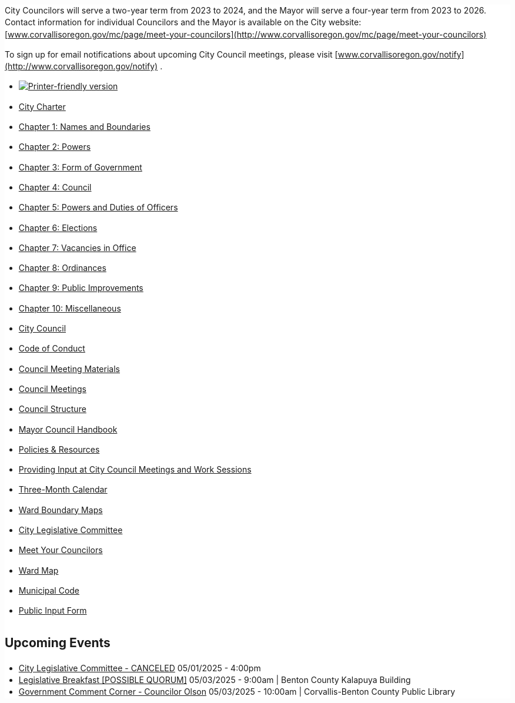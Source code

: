  City Councilors will serve a two-year term from 2023 to 2024, and the Mayor will serve a four-year term from 2023 to 2026. Contact information for individual Councilors and the Mayor is available on the City website:  [www.corvallisoregon.gov/mc/page/meet-your-councilors](http://www.corvallisoregon.gov/mc/page/meet-your-councilors)  

 To sign up for email notifications about upcoming City Council meetings, please visit  [www.corvallisoregon.gov/notify](http://www.corvallisoregon.gov/notify) . 

 *  [![Printer-friendly version](images/f5e752edd4c7f331145fae1030db0dabaaf89cfe96952ea73d3c61518d1cd5f3.png)](https://www.corvallisoregon.gov/print/61475) 

 *   [City Charter](https://www.corvallisoregon.gov/mc/page/city-charter) 
   *  [Chapter 1: Names and Boundaries](https://www.corvallisoregon.gov/mc/page/chapter-1-names-and-boundaries) 
   *  [Chapter 2: Powers](https://www.corvallisoregon.gov/mc/page/chapter-2-powers) 
   *  [Chapter 3: Form of Government](https://www.corvallisoregon.gov/mc/page/chapter-3-form-government) 
   *  [Chapter 4: Council](https://www.corvallisoregon.gov/mc/page/chapter-4-council) 
   *  [Chapter 5: Powers and Duties of Officers](https://www.corvallisoregon.gov/mc/page/chapter-5-powers-and-duties-officers) 
   *  [Chapter 6: Elections](https://www.corvallisoregon.gov/mc/page/chapter-6-elections) 
   *  [Chapter 7: Vacancies in Office](https://www.corvallisoregon.gov/mc/page/chapter-7-vacancies-office) 
   *  [Chapter 8: Ordinances](https://www.corvallisoregon.gov/mc/page/chapter-8-ordinances) 
   *  [Chapter 9: Public Improvements](https://www.corvallisoregon.gov/mc/page/chapter-9-public-improvements) 
   *  [Chapter 10: Miscellaneous](https://www.corvallisoregon.gov/mc/page/chapter-10-miscellaneous) 
 *   [City Council](https://www.corvallisoregon.gov/mc/page/corvallis-city-council) 
   *  [Code of Conduct](https://www.corvallisoregon.gov/mc/page/council-code-conduct) 
   *  [Council Meeting Materials](https://www.corvallisoregon.gov/mc/page/council-meeting-materials) 
   *  [Council Meetings](https://www.corvallisoregon.gov/mc/page/council-meetings) 
   *  [Council Structure](https://www.corvallisoregon.gov/mc/page/council-structure) 
   *  [Mayor Council Handbook](https://www.corvallisoregon.gov/mc/page/mayor-council-handbook) 
   *  [Policies & Resources](https://www.corvallisoregon.gov/mc/page/council-policies-resources) 
   *  [Providing Input at City Council Meetings and Work Sessions](https://www.corvallisoregon.gov/mc/page/providing-input-city-council-meetings-and-work-sessions) 
   *  [Three-Month Calendar](https://www.corvallisoregon.gov/mc/page/council-three-month-calendar) 
   *  [Ward Boundary Maps](https://www.corvallisoregon.gov/mc/page/ward-boundary-maps) 
 *  [City Legislative Committee](https://www.corvallisoregon.gov/mc/page/city-legislative-committee) 
 *   [Meet Your Councilors](https://www.corvallisoregon.gov/mc/page/meet-your-councilors) 
   *  [Ward Map](https://corvallisoregon.maps.arcgis.com/apps/webappviewer/index.html?id=5c93751265ce4012bb03ffedd7f4a414) 
 *  [Municipal Code](https://library.municode.com/or/corvallis/codes/code_of_ordinances) 
 *  [Public Input Form](https://www.corvallisoregon.gov/mc/page/city-council-public-input) 

## Upcoming Events

 *   [City Legislative Committee - CANCELED](https://www.corvallisoregon.gov/mc/page/city-legislative-committee-canceled-4)  05/01/2025 - 4:00pm 
 *   [Legislative Breakfast [POSSIBLE QUORUM]](https://www.corvallisoregon.gov/mc/page/legislative-breakfast-possible-quorum-3)  05/03/2025 - 9:00am | Benton County Kalapuya Building 
 *   [Government Comment Corner - Councilor Olson](https://www.corvallisoregon.gov/mc/page/government-comment-corner-councilor-olson)  05/03/2025 - 10:00am | Corvallis-Benton County Public Library 
